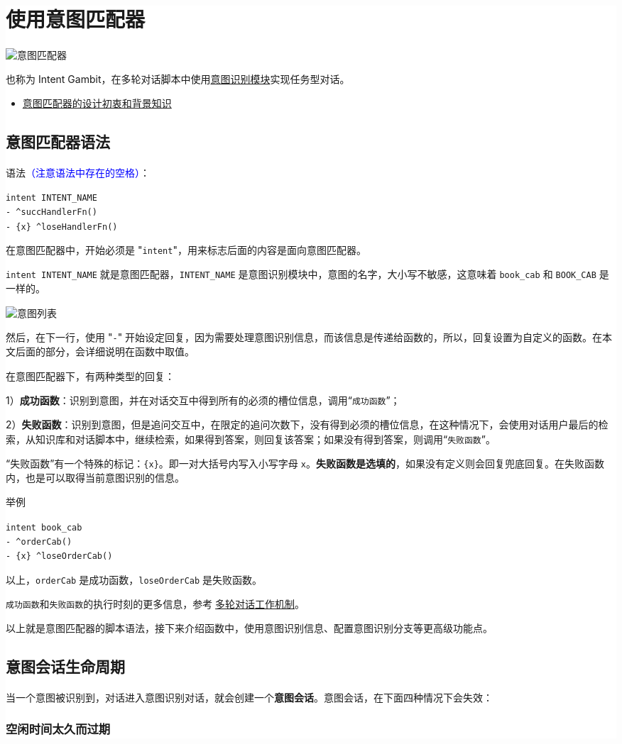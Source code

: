 # 使用意图匹配器

![意图匹配器](../../../../../images/products/platform/conversations/intents/image2021-9-1_16-47-24.png)

也称为 Intent Gambit，在多轮对话脚本中使用[意图识别模块](https://docs.chatopera.com/products/chatbot-platform/explanations/intent.html)实现任务型对话。

* [意图匹配器的设计初衷和背景知识](https://docs.chatopera.com/products/chatbot-platform/explanations/gambit-intent.html)

## 意图匹配器语法

语法<font color="blue">（注意语法中存在的空格）</font>：

```脚本
intent INTENT_NAME
- ^succHandlerFn()
- {x} ^loseHandlerFn()
```

在意图匹配器中，开始必须是 "`intent`"，用来标志后面的内容是面向意图匹配器。

`intent INTENT_NAME` 就是意图匹配器，`INTENT_NAME` 是意图识别模块中，意图的名字，大小写不敏感，这意味着 `book_cab` 和 `BOOK_CAB` 是一样的。

![意图列表](../../../../../images/products/platform/conversations/intents/image2021-9-1_19-29-33.png)

然后，在下一行，使用 "`-`" 开始设定回复，因为需要处理意图识别信息，而该信息是传递给函数的，所以，回复设置为自定义的函数。在本文后面的部分，会详细说明在函数中取值。

在意图匹配器下，有两种类型的回复：

1）**成功函数**：识别到意图，并在对话交互中得到所有的必须的槽位信息，调用“`成功函数`”；

2）**失败函数**：识别到意图，但是追问交互中，在限定的追问次数下，没有得到必须的槽位信息，在这种情况下，会使用对话用户最后的检索，从知识库和对话脚本中，继续检索，如果得到答案，则回复该答案；如果没有得到答案，则调用“`失败函数`”。

“失败函数”有一个特殊的标记：`{x}`。即一对大括号内写入小写字母 `x`。**失败函数是选填的**，如果没有定义则会回复兜底回复。在失败函数内，也是可以取得当前意图识别的信息。

举例

```脚本
intent book_cab
- ^orderCab()
- {x} ^loseOrderCab()
```

以上，`orderCab` 是成功函数，`loseOrderCab` 是失败函数。

`成功函数`和`失败函数`的执行时刻的更多信息，参考 [多轮对话工作机制](https://docs.chatopera.com/products/chatbot-platform/explanations/conversation.html)。

以上就是意图匹配器的脚本语法，接下来介绍函数中，使用意图识别信息、配置意图识别分支等更高级功能点。

## 意图会话生命周期

当一个意图被识别到，对话进入意图识别对话，就会创建一个**意图会话**。意图会话，在下面四种情况下会失效：

### 空闲时间太久而过期
